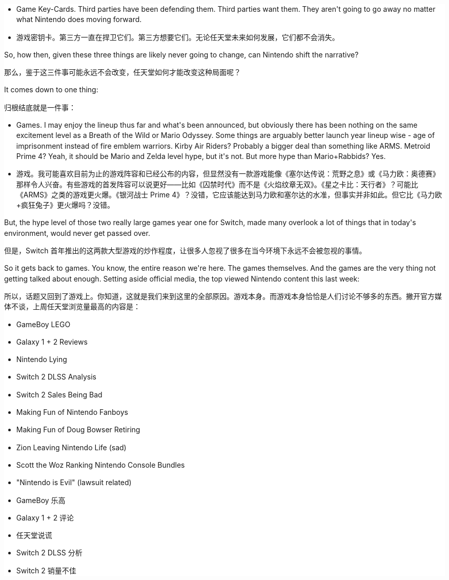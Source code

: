 - Game Key-Cards. Third parties have been defending them. Third parties want them. They aren't going to go away no matter what Nintendo does moving forward.

- 游戏密钥卡。第三方一直在捍卫它们。第三方想要它们。无论任天堂未来如何发展，它们都不会消失。

So, how then, given these three things are likely never going to change, can Nintendo shift the narrative?

那么，鉴于这三件事可能永远不会改变，任天堂如何才能改变这种局面呢？

It comes down to one thing:

归根结底就是一件事：

- Games. I may enjoy the lineup thus far and what's been announced, but obviously there has been nothing on the same excitement level as a Breath of the Wild or Mario Odyssey. Some things are arguably better launch year lineup wise - age of imprisonment instead of fire emblem warriors. Kirby Air Riders? Probably a bigger deal than something like ARMS. Metroid Prime 4? Yeah, it should be Mario and Zelda level hype, but it's not. But more hype than Mario+Rabbids? Yes.

- 游戏。我可能喜欢目前为止的游戏阵容和已经公布的内容，但显然没有一款游戏能像《塞尔达传说：荒野之息》或《马力欧：奥德赛》那样令人兴奋。有些游戏的首发阵容可以说更好——比如《囚禁时代》而不是《火焰纹章无双》。《星之卡比：天行者》？可能比《ARMS》之类的游戏更火爆。《银河战士 Prime 4》？没错，它应该能达到马力欧和塞尔达的水准，但事实并非如此。但它比《马力欧+疯狂兔子》更火爆吗？没错。

But, the hype level of those two really large games year one for Switch, made many overlook a lot of things that in today's environment, would never get passed over. 

但是，Switch 首年推出的这两款大型游戏的炒作程度，让很多人忽视了很多在当今环境下永远不会被忽视的事情。

So it gets back to games. You know, the entire reason we're here. The games themselves. And the games are the very thing not getting talked about enough. Setting aside official media, the top viewed Nintendo content this last week:

所以，话题又回到了游戏上。你知道，这就是我们来到这里的全部原因。游戏本身。而游戏本身恰恰是人们讨论不够多的东西。撇开官方媒体不谈，上周任天堂浏览量最高的内容是：

- GameBoy LEGO

- Galaxy 1 + 2 Reviews

- Nintendo Lying

- Switch 2 DLSS Analysis

- Switch 2 Sales Being Bad

- Making Fun of Nintendo Fanboys

- Making Fun of Doug Bowser Retiring

- Zion Leaving Nintendo Life (sad)

- Scott the Woz Ranking Nintendo Console Bundles

- "Nintendo is Evil" (lawsuit related)

- GameBoy 乐高

- Galaxy 1 + 2 评论

- 任天堂说谎

- Switch 2 DLSS 分析

- Switch 2 销量不佳
